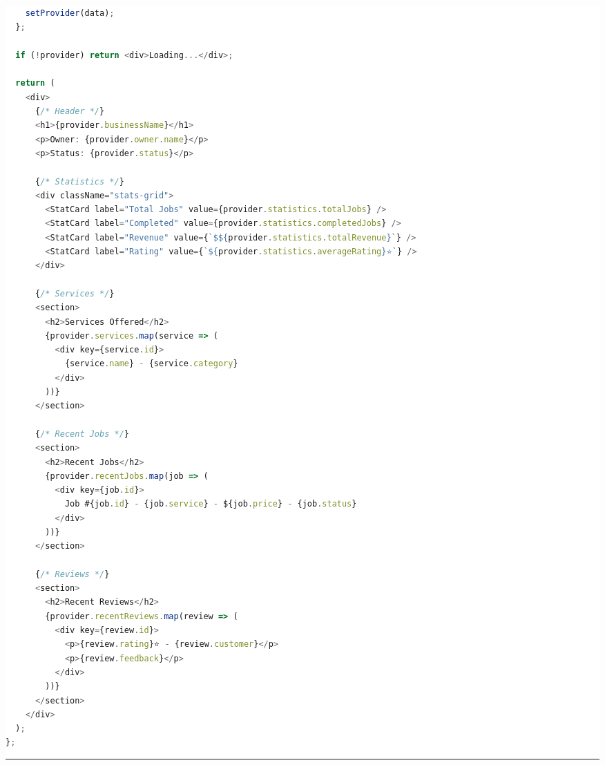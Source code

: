 ```typescript
    setProvider(data);
  };

  if (!provider) return <div>Loading...</div>;

  return (
    <div>
      {/* Header */}
      <h1>{provider.businessName}</h1>
      <p>Owner: {provider.owner.name}</p>
      <p>Status: {provider.status}</p>

      {/* Statistics */}
      <div className="stats-grid">
        <StatCard label="Total Jobs" value={provider.statistics.totalJobs} />
        <StatCard label="Completed" value={provider.statistics.completedJobs} />
        <StatCard label="Revenue" value={`$${provider.statistics.totalRevenue}`} />
        <StatCard label="Rating" value={`${provider.statistics.averageRating}⭐`} />
      </div>

      {/* Services */}
      <section>
        <h2>Services Offered</h2>
        {provider.services.map(service => (
          <div key={service.id}>
            {service.name} - {service.category}
          </div>
        ))}
      </section>

      {/* Recent Jobs */}
      <section>
        <h2>Recent Jobs</h2>
        {provider.recentJobs.map(job => (
          <div key={job.id}>
            Job #{job.id} - {job.service} - ${job.price} - {job.status}
          </div>
        ))}
      </section>

      {/* Reviews */}
      <section>
        <h2>Recent Reviews</h2>
        {provider.recentReviews.map(review => (
          <div key={review.id}>
            <p>{review.rating}⭐ - {review.customer}</p>
            <p>{review.feedback}</p>
          </div>
        ))}
      </section>
    </div>
  );
};
```

---